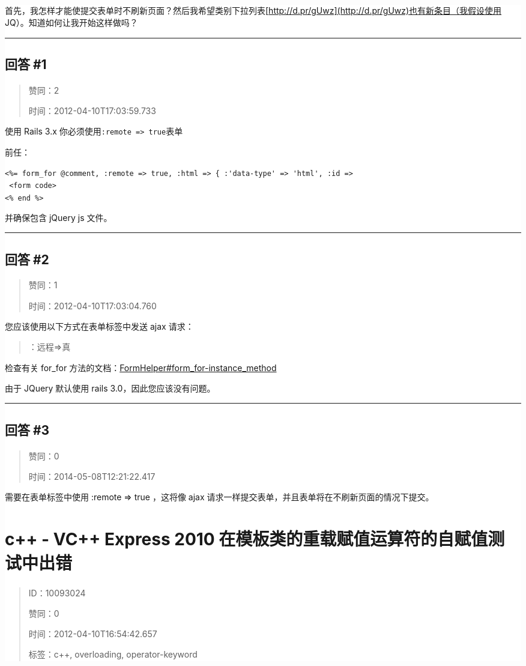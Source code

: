 首先，我怎样才能使提交表单时不刷新页面？然后我希望类别下拉列表[http://d.pr/gUwz](http://d.pr/gUwz)也有新条目（我假设使用 JQ）。知道如何让我开始这样做吗？

* * *

## 回答 #1

> 赞同：2
> 
> 时间：2012-04-10T17:03:59.733

使用 Rails 3.x 你必须使用`:remote => true`表单

前任：

```
<%= form_for @comment, :remote => true, :html => { :'data-type' => 'html', :id => 
 <form code>
<% end %> 
```

并确保包含 jQuery js 文件。

* * *

## 回答 #2

> 赞同：1
> 
> 时间：2012-04-10T17:03:04.760

您应该使用以下方式在表单标签中发送 ajax 请求：

> ：远程=>真

检查有关 for_for 方法的文档：[FormHelper#form_for-instance_method](https://www.rubydoc.info/docs/rails/3.1.1/ActionView/Helpers/FormHelper#form_for-instance_method)

由于 JQuery 默认使用 rails 3.0，因此您应该没有问题。

* * *

## 回答 #3

> 赞同：0
> 
> 时间：2014-05-08T12:21:22.417

需要在表单标签中使用 :remote => true ，这将像 ajax 请求一样提交表单，并且表单将在不刷新页面的情况下提交。

# c++ - VC++ Express 2010 在模板类的重载赋值运算符的自赋值测试中出错

> ID：10093024
> 
> 赞同：0
> 
> 时间：2012-04-10T16:54:42.657
> 
> 标签：c++, overloading, operator-keyword
